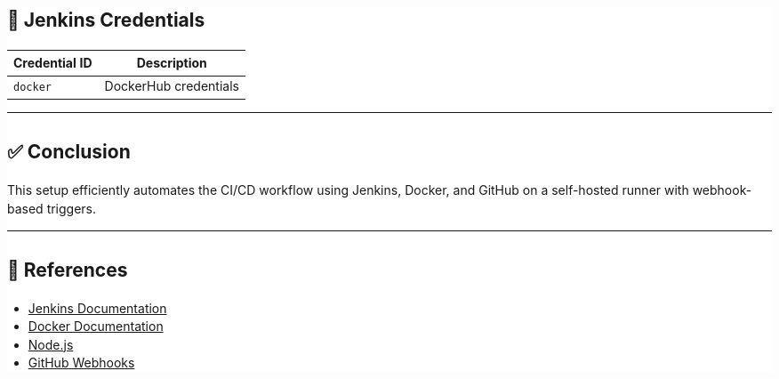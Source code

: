 
## 🔐 Jenkins Credentials

| Credential ID | Description           |
| ------------- | --------------------- |
| `docker`      | DockerHub credentials |

---

## ✅ Conclusion

This setup efficiently automates the CI/CD workflow using Jenkins, Docker, and GitHub on a self-hosted runner with webhook-based triggers.

---

## 📎 References

* [Jenkins Documentation](https://www.jenkins.io/doc/)
* [Docker Documentation](https://docs.docker.com/)
* [Node.js](https://nodejs.org/)
* [GitHub Webhooks](https://docs.github.com/en/webhooks)
